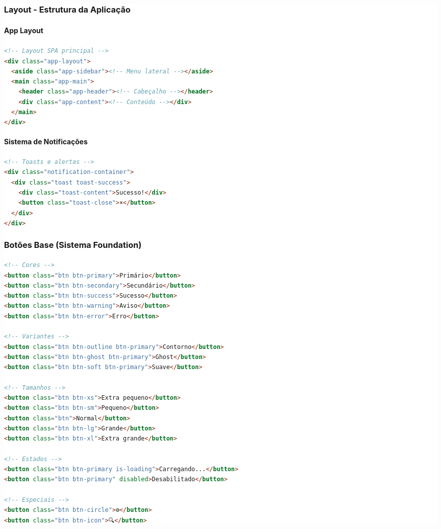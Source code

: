 ### Layout - Estrutura da Aplicação

#### App Layout
```html
<!-- Layout SPA principal -->
<div class="app-layout">
  <aside class="app-sidebar"><!-- Menu lateral --></aside>
  <main class="app-main">
    <header class="app-header"><!-- Cabeçalho --></header>
    <div class="app-content"><!-- Conteúdo --></div>
  </main>
</div>
```

#### Sistema de Notificações
```html
<!-- Toasts e alertas -->
<div class="notification-container">
  <div class="toast toast-success">
    <div class="toast-content">Sucesso!</div>
    <button class="toast-close">×</button>
  </div>
</div>
```

### Botões Base (Sistema Foundation)
```html
<!-- Cores -->
<button class="btn btn-primary">Primário</button>
<button class="btn btn-secondary">Secundário</button>
<button class="btn btn-success">Sucesso</button>
<button class="btn btn-warning">Aviso</button>
<button class="btn btn-error">Erro</button>

<!-- Variantes -->
<button class="btn btn-outline btn-primary">Contorno</button>
<button class="btn btn-ghost btn-primary">Ghost</button>
<button class="btn btn-soft btn-primary">Suave</button>

<!-- Tamanhos -->
<button class="btn btn-xs">Extra pequeno</button>
<button class="btn btn-sm">Pequeno</button>
<button class="btn">Normal</button>
<button class="btn btn-lg">Grande</button>
<button class="btn btn-xl">Extra grande</button>

<!-- Estados -->
<button class="btn btn-primary is-loading">Carregando...</button>
<button class="btn btn-primary" disabled>Desabilitado</button>

<!-- Especiais -->
<button class="btn btn-circle">⚙️</button>
<button class="btn btn-icon">🔍</button>
```
